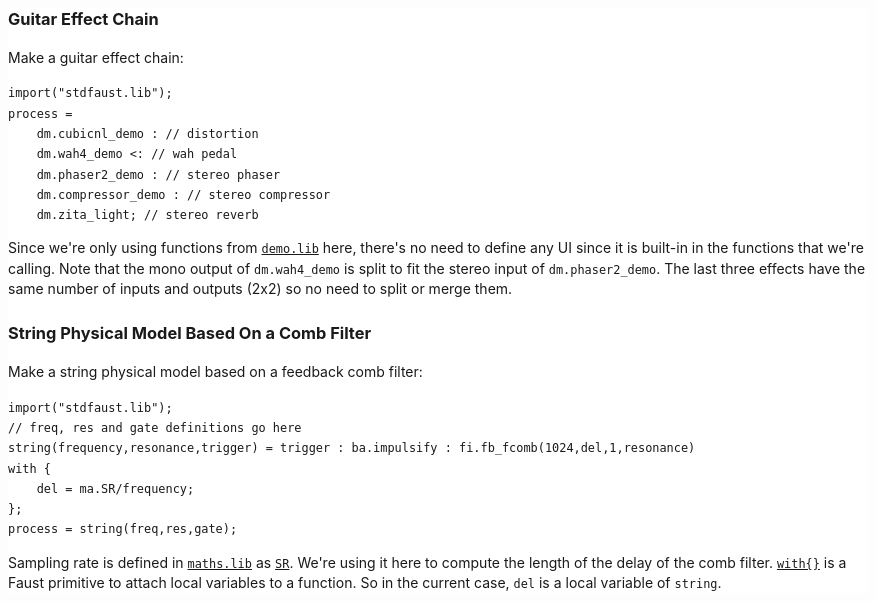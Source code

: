 ### Guitar Effect Chain

Make a guitar effect chain:


```
import("stdfaust.lib");
process = 
	dm.cubicnl_demo : // distortion 
	dm.wah4_demo <: // wah pedal
	dm.phaser2_demo : // stereo phaser 
	dm.compressor_demo : // stereo compressor
	dm.zita_light; // stereo reverb
```


Since we're only using functions from [`demo.lib`](https://faustlibraries.grame.fr/libs/demos/) here, there's no need to define any UI since it is built-in in the functions that we're calling. Note that the mono output of `dm.wah4_demo` is split to fit the stereo input of `dm.phaser2_demo`. The last three effects have the same number of inputs and outputs (2x2) so no need to split or merge them.

### String Physical Model Based On a Comb Filter

Make a string physical model based on a feedback comb filter:

```
import("stdfaust.lib");
// freq, res and gate definitions go here
string(frequency,resonance,trigger) = trigger : ba.impulsify : fi.fb_fcomb(1024,del,1,resonance)
with {
	del = ma.SR/frequency;
};
process = string(freq,res,gate);
```

Sampling rate is defined in [`maths.lib`](https://faustlibraries.grame.fr/libs/maths/) as [`SR`](https://faustlibraries.grame.fr/libs/maths/#masr). We're using it here to compute the length of the delay of the comb filter. [`with{}`](syntax.md#witht-expression) is a Faust primitive to attach local variables to a function. So in the current case, `del` is a local variable of `string`.
